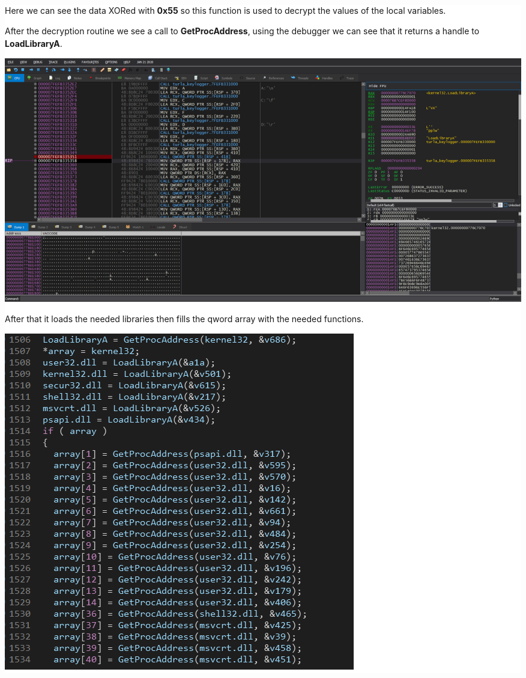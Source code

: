 Here we can see the data XORed with **0x55** so this function is used to decrypt the values of the local variables.

After the decryption routine we see a call to **GetProcAddress**, using the debugger we can see that it returns a handle to **LoadLibraryA**.

[![11](/assets/images/malware-reports/ksl0t-keylogger/11.png)](/assets/images/malware-reports/ksl0t-keylogger/11.png)

After that it loads the needed libraries then fills the qword array with the needed functions.

[![12](/assets/images/malware-reports/ksl0t-keylogger/12.png)](/assets/images/malware-reports/ksl0t-keylogger/12.png)
